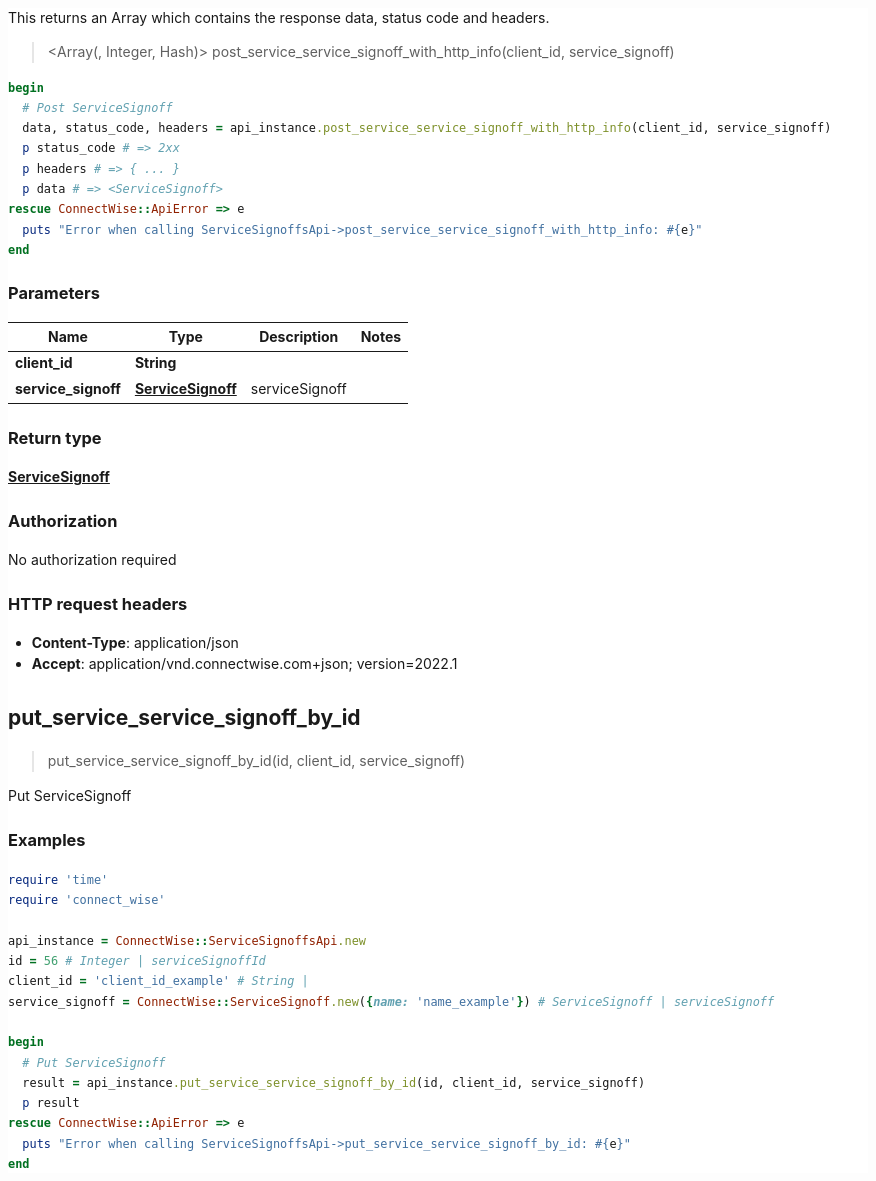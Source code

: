 This returns an Array which contains the response data, status code and headers.

> <Array(<ServiceSignoff>, Integer, Hash)> post_service_service_signoff_with_http_info(client_id, service_signoff)

```ruby
begin
  # Post ServiceSignoff
  data, status_code, headers = api_instance.post_service_service_signoff_with_http_info(client_id, service_signoff)
  p status_code # => 2xx
  p headers # => { ... }
  p data # => <ServiceSignoff>
rescue ConnectWise::ApiError => e
  puts "Error when calling ServiceSignoffsApi->post_service_service_signoff_with_http_info: #{e}"
end
```

### Parameters

| Name | Type | Description | Notes |
| ---- | ---- | ----------- | ----- |
| **client_id** | **String** |  |  |
| **service_signoff** | [**ServiceSignoff**](ServiceSignoff.md) | serviceSignoff |  |

### Return type

[**ServiceSignoff**](ServiceSignoff.md)

### Authorization

No authorization required

### HTTP request headers

- **Content-Type**: application/json
- **Accept**: application/vnd.connectwise.com+json; version=2022.1


## put_service_service_signoff_by_id

> <ServiceSignoff> put_service_service_signoff_by_id(id, client_id, service_signoff)

Put ServiceSignoff

### Examples

```ruby
require 'time'
require 'connect_wise'

api_instance = ConnectWise::ServiceSignoffsApi.new
id = 56 # Integer | serviceSignoffId
client_id = 'client_id_example' # String | 
service_signoff = ConnectWise::ServiceSignoff.new({name: 'name_example'}) # ServiceSignoff | serviceSignoff

begin
  # Put ServiceSignoff
  result = api_instance.put_service_service_signoff_by_id(id, client_id, service_signoff)
  p result
rescue ConnectWise::ApiError => e
  puts "Error when calling ServiceSignoffsApi->put_service_service_signoff_by_id: #{e}"
end
```
